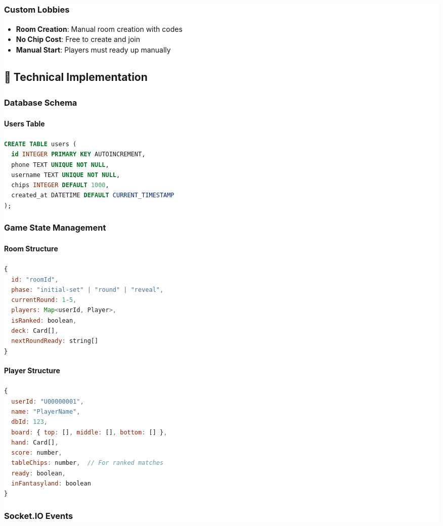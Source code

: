 ### **Custom Lobbies**
- **Room Creation**: Manual room creation with codes
- **No Chip Cost**: Free to create and join
- **Manual Start**: Players must ready up manually

## 🔧 Technical Implementation

### **Database Schema**

#### **Users Table**
```sql
CREATE TABLE users (
  id INTEGER PRIMARY KEY AUTOINCREMENT,
  phone TEXT UNIQUE NOT NULL,
  username TEXT UNIQUE NOT NULL,
  chips INTEGER DEFAULT 1000,
  created_at DATETIME DEFAULT CURRENT_TIMESTAMP
);
```

### **Game State Management**

#### **Room Structure**
```javascript
{
  id: "roomId",
  phase: "initial-set" | "round" | "reveal",
  currentRound: 1-5,
  players: Map<userId, Player>,
  isRanked: boolean,
  deck: Card[],
  nextRoundReady: string[]
}
```

#### **Player Structure**
```javascript
{
  userId: "U00000001",
  name: "PlayerName",
  dbId: 123,
  board: { top: [], middle: [], bottom: [] },
  hand: Card[],
  score: number,
  tableChips: number,  // For ranked matches
  ready: boolean,
  inFantasyland: boolean
}
```

### **Socket.IO Events**

